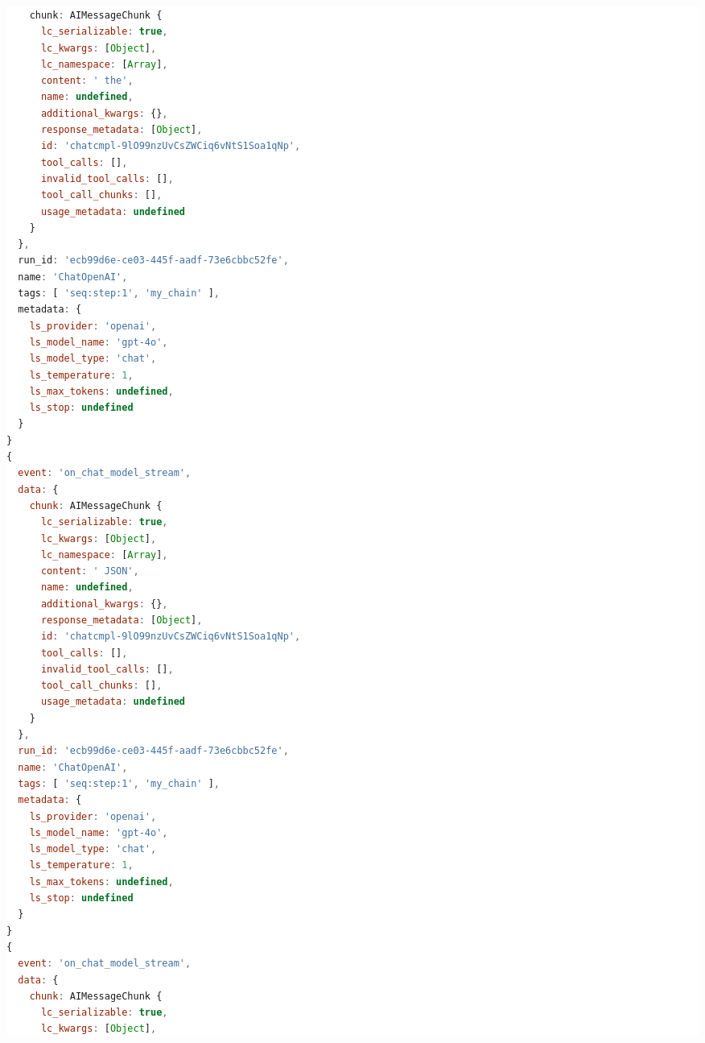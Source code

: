 ```javascript
    chunk: AIMessageChunk {
      lc_serializable: true,
      lc_kwargs: [Object],
      lc_namespace: [Array],
      content: ' the',
      name: undefined,
      additional_kwargs: {},
      response_metadata: [Object],
      id: 'chatcmpl-9lO99nzUvCsZWCiq6vNtS1Soa1qNp',
      tool_calls: [],
      invalid_tool_calls: [],
      tool_call_chunks: [],
      usage_metadata: undefined
    }
  },
  run_id: 'ecb99d6e-ce03-445f-aadf-73e6cbbc52fe',
  name: 'ChatOpenAI',
  tags: [ 'seq:step:1', 'my_chain' ],
  metadata: {
    ls_provider: 'openai',
    ls_model_name: 'gpt-4o',
    ls_model_type: 'chat',
    ls_temperature: 1,
    ls_max_tokens: undefined,
    ls_stop: undefined
  }
}
{
  event: 'on_chat_model_stream',
  data: {
    chunk: AIMessageChunk {
      lc_serializable: true,
      lc_kwargs: [Object],
      lc_namespace: [Array],
      content: ' JSON',
      name: undefined,
      additional_kwargs: {},
      response_metadata: [Object],
      id: 'chatcmpl-9lO99nzUvCsZWCiq6vNtS1Soa1qNp',
      tool_calls: [],
      invalid_tool_calls: [],
      tool_call_chunks: [],
      usage_metadata: undefined
    }
  },
  run_id: 'ecb99d6e-ce03-445f-aadf-73e6cbbc52fe',
  name: 'ChatOpenAI',
  tags: [ 'seq:step:1', 'my_chain' ],
  metadata: {
    ls_provider: 'openai',
    ls_model_name: 'gpt-4o',
    ls_model_type: 'chat',
    ls_temperature: 1,
    ls_max_tokens: undefined,
    ls_stop: undefined
  }
}
{
  event: 'on_chat_model_stream',
  data: {
    chunk: AIMessageChunk {
      lc_serializable: true,
      lc_kwargs: [Object],
```